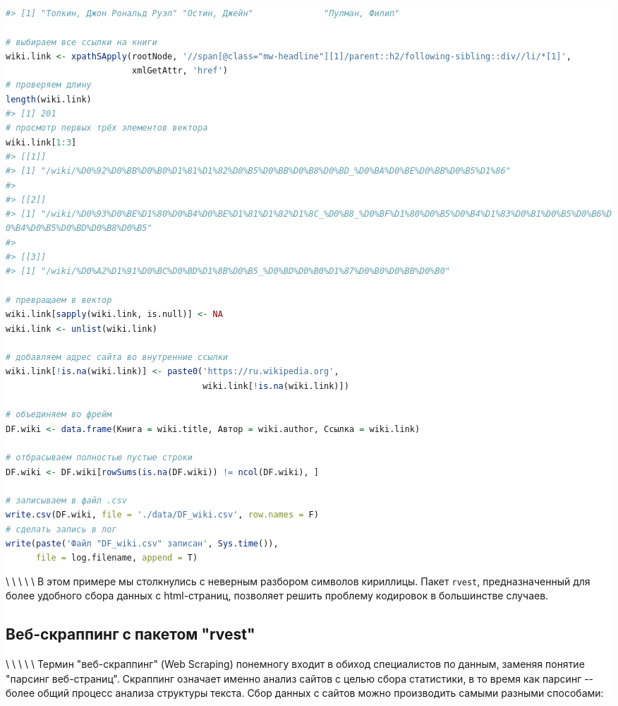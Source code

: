 ```r
#> [1] "Толкин, Джон Рональд Руэл" "Остин, Джейн"              "Пулман, Филип"

# выбираем все ссылки на книги
wiki.link <- xpathSApply(rootNode, '//span[@class="mw-headline"][1]/parent::h2/following-sibling::div//li/*[1]',
                         xmlGetAttr, 'href')
# проверяем длину
length(wiki.link)
#> [1] 201
# просмотр первых трёх элементов вектора
wiki.link[1:3]
#> [[1]]
#> [1] "/wiki/%D0%92%D0%BB%D0%B0%D1%81%D1%82%D0%B5%D0%BB%D0%B8%D0%BD_%D0%BA%D0%BE%D0%BB%D0%B5%D1%86"
#> 
#> [[2]]
#> [1] "/wiki/%D0%93%D0%BE%D1%80%D0%B4%D0%BE%D1%81%D1%82%D1%8C_%D0%B8_%D0%BF%D1%80%D0%B5%D0%B4%D1%83%D0%B1%D0%B5%D0%B6%D0%B4%D0%B5%D0%BD%D0%B8%D0%B5"
#> 
#> [[3]]
#> [1] "/wiki/%D0%A2%D1%91%D0%BC%D0%BD%D1%8B%D0%B5_%D0%BD%D0%B0%D1%87%D0%B0%D0%BB%D0%B0"

# превращаем в вектор
wiki.link[sapply(wiki.link, is.null)] <- NA
wiki.link <- unlist(wiki.link)

# добавляем адрес сайта во внутренние ссылки
wiki.link[!is.na(wiki.link)] <- paste0('https://ru.wikipedia.org', 
                                       wiki.link[!is.na(wiki.link)])

# объединяем во фрейм
DF.wiki <- data.frame(Книга = wiki.title, Автор = wiki.author, Ссылка = wiki.link)

# отбрасываем полностью пустые строки
DF.wiki <- DF.wiki[rowSums(is.na(DF.wiki)) != ncol(DF.wiki), ]

# записываем в файл .csv
write.csv(DF.wiki, file = './data/DF_wiki.csv', row.names = F)
# сделать запись в лог
write(paste('Файл "DF_wiki.csv" записан', Sys.time()), 
      file = log.filename, append = T)
```

\ \ \ \ \ В этом примере мы столкнулись с неверным разбором символов кириллицы. Пакет `rvest`, предназначенный для более удобного сбора данных с html-страниц, позволяет решить проблему кодировок в большинстве случаев.      



## Веб-скраппинг с пакетом "rvest"  

\ \ \ \ \ Термин "веб-скраппинг" (Web Scraping) понемногу входит в обиход специалистов по данным, заменяя понятие "парсинг веб-страниц". Скраппинг означает именно анализ сайтов с целью сбора статистики, в то время как парсинг -- более общий процесс анализа структуры текста. Сбор данных с сайтов можно производить самыми разными способами:  


[^1]: R Core Team (2015). R: A language and environment for statistical computing. R Foundation for Statistical Computing, Vienna, Austria. URL <https://www.R-project.org/>  
[^2]: Hadley Wickham. Tidy data. The Journal of Statistical Software, vol. 59, 2014.  
[^3]: Jeffrey Leek. Материалы курса «Getting and Cleaning Data» Университета Джонса Хопкинса на портале coursera.org, доступные в репозитории на github.com: <https://github.com/jtleek/modules/tree/master/03_GettingData>.  
[^4]: Duncan Temple Lang and the CRAN Team (2015). XML: Tools for Parsing and Generating XML Within R and S-Plus. R package version 3.98-1.3. <https://CRAN.R-project.org/package=XML>. 
[^5]: XPath Syntax. URL: <http://www.w3schools.com/xsl/xpath_syntax.asp>.  
[^6]: Jeff Gentry (2015). twitteR: R Based Twitter Client. R package version 1.1.9. <https://CRAN.R-project.org/package=twitteR>.  
[^7]: Pablo Barbera and Michael Piccirilli (2015). Rfacebook: Access to Facebook API via R. R package version 0.6. <https://CRAN.R-project.org/package=Rfacebook>.  
[^8]: Raymond McTaggart, Gergely Daroczi and Clement Leung (2015). Quandl: API Wrapper for Quandl.com. R package version 2.7.0. <https://CRAN.R-project.org/package=Quandl>.  
[^9]: Jeffrey A. Ryan (2015). quantmod: Quantitative Financial Modelling Framework. R package version 0.4-5. <https://CRAN.R-project.org/package=quantmod>.  
[^10]: JSON (JavaScript Object Notation) – простой формат обмена данными, удобный для чтения и написания как человеком, так и компьютером.  
[^11]: Введение в JSON. URL: <http://www.json.org/json-ru.html>.  
[^12]: Adrian A. Dragulescu (2014). xlsx: Read, write, format Excel 2007 and Excel 97/2000/XP/2003 files. R package version 0.5.7. <https://CRAN.R-project.org/package=xlsx>.  
[^13]: Gerrit-Jan Schutten (2014). readODS: Read ODS files and puts them into data frames. R package version 1.4. <https://CRAN.R-project.org/package=readODS>.  
[^14]: R Core Team (2015). foreign: Read Data Stored by Minitab, S, SAS, SPSS, Stata, Systat, Weka, dBase, .... R package version 0.8-66. <https://CRAN.R-project.org/package=foreign>.  
[^15]: Jeroen Ooms, David James, Saikat DebRoy, Hadley Wickham and Jeffrey Horner (2015). RMySQL: Database Interface and 'MySQL' Driver for R. R package version 0.10.7. <https://CRAN.R-project.org/package=RMySQL>.
[^16]: Brian Ripley and Michael Lapsley (2015). RODBC: ODBC Database Access. R package version 1.3-12. <https://CRAN.R-project.org/package=RODBC>.  
[^17]: Tommy Chheng (2013). RMongo: MongoDB Client for R. R package version 0.0.25. <https://CRAN.R-project.org/package=RMongo>.  
[^18]: Ben Stabler (2013). shapefiles: Read and Write ESRI Shapefiles. R package version 0.7. <https://CRAN.R-project.org/package=shapefiles>.  
[^19]: Roger Bivand, Tim Keitt and Barry Rowlingson (2015). rgdal: Bindings for the Geospatial Data Abstraction Library. R package version 1.1-3. <https://CRAN.R-project.org/package=rgdal>.  
[^20]: Roger Bivand and Colin Rundel (2015). rgeos: Interface to Geometry Engine -- Open Source (GEOS). R package version 0.3-15. <https://CRAN.R-project.org/package=rgeos>.  
[^21]: Robert J. Hijmans (2015). raster: Geographic Data Analysis and Modeling. R package version 2.5-2. <https://CRAN.R-project.org/package=raster>.  
[^22]: Simon Urbanek (2014). jpeg: Read and write JPEG images. R package version 0.1-8. <https://CRAN.R-project.org/package=jpeg>.  
[^23]: Simon Urbanek (2013). png: Read and write PNG images. R package version 0.1-7. <https://CRAN.R-project.org/package=png>.  
[^24]: Gregory Jefferis (2014). readbitmap: Simple Unified Interface to Read Bitmap Images (BMP,JPEG,PNG). R package version 0.1-4. <https://CRAN.R-project.org/package=readbitmap>.  
[^25]: Uwe Ligges, Sebastian Krey, Olaf Mersmann, and Sarah Schnackenberg (2013). tuneR: Analysis of music. URL: <http://r-forge.r-project.org/projects/tuner/>.  
[^26]: Sueur J., Aubin T., Simonis C. (2008). Seewave: a free modular tool for sound analysis and synthesis. Bioacoustics, 18: 213-226. URL: <https://CRAN.R-project.org/package=seewave>.  
[^27]: Saurav Kaushik (MARCH 27, 2017). Beginner’s Guide on Web Scraping in R (using rvest) with hands-on example. URL: <https://www.analyticsvidhya.com/blog/2017/03/beginners-guide-on-web-scraping-in-r-using-rvest-with-hands-on-knowledge/>.    
[^28]: XSLT: Применение осей. URL: <https://xsltdev.ru/xslt/recipes/primenenie-osey/>   